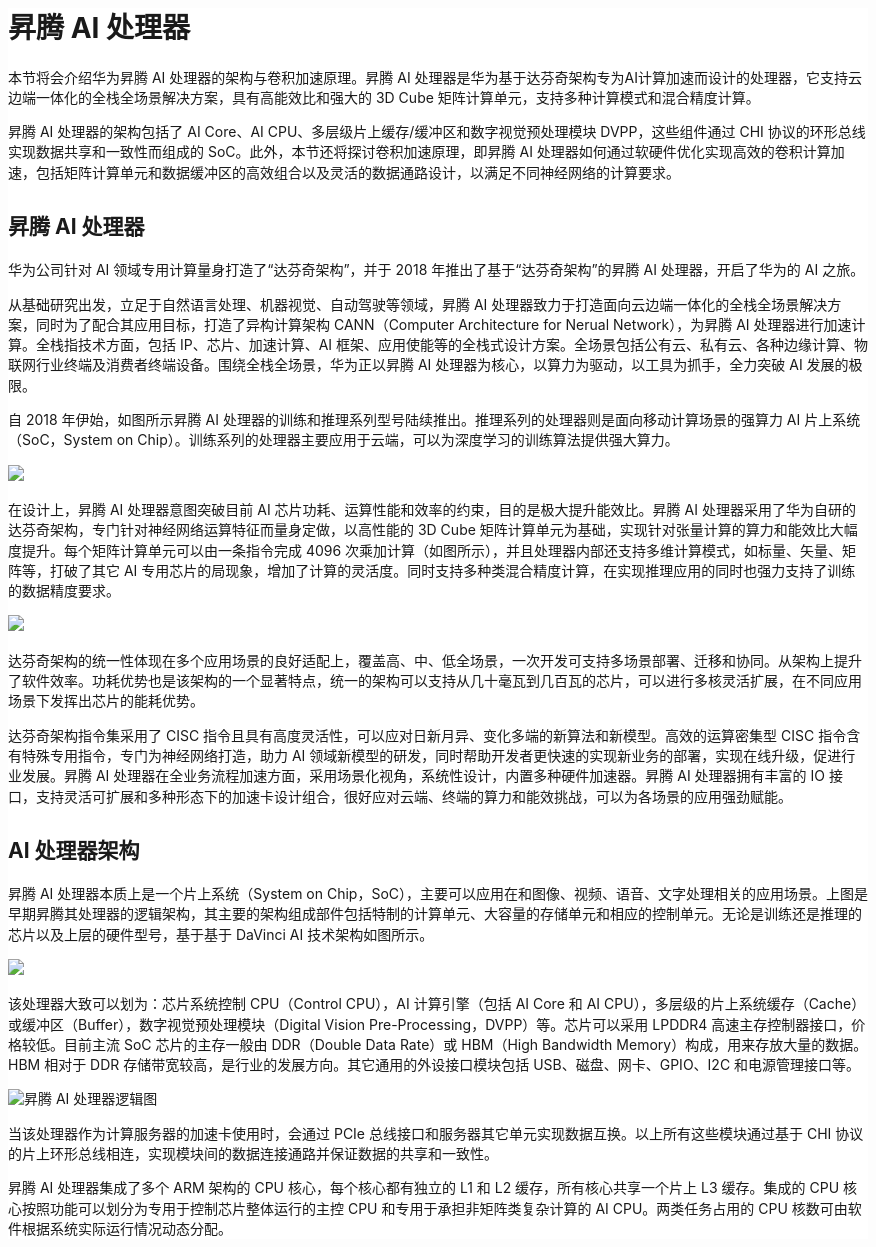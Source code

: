 

# 昇腾 AI 处理器

本节将会介绍华为昇腾 AI 处理器的架构与卷积加速原理。昇腾 AI 处理器是华为基于达芬奇架构专为AI计算加速而设计的处理器，它支持云边端一体化的全栈全场景解决方案，具有高能效比和强大的 3D Cube 矩阵计算单元，支持多种计算模式和混合精度计算。

昇腾 AI 处理器的架构包括了 AI Core、AI CPU、多层级片上缓存/缓冲区和数字视觉预处理模块 DVPP，这些组件通过 CHI 协议的环形总线实现数据共享和一致性而组成的 SoC。此外，本节还将探讨卷积加速原理，即昇腾 AI 处理器如何通过软硬件优化实现高效的卷积计算加速，包括矩阵计算单元和数据缓冲区的高效组合以及灵活的数据通路设计，以满足不同神经网络的计算要求。

## 昇腾 AI 处理器

华为公司针对 AI 领域专用计算量身打造了“达芬奇架构”，并于 2018 年推出了基于“达芬奇架构”的昇腾 AI 处理器，开启了华为的 AI 之旅。

从基础研究出发，立足于自然语言处理、机器视觉、自动驾驶等领域，昇腾 AI 处理器致力于打造面向云边端一体化的全栈全场景解决方案，同时为了配合其应用目标，打造了异构计算架构 CANN（Computer Architecture for Nerual Network），为昇腾 AI 处理器进行加速计算。全栈指技术方面，包括 IP、芯片、加速计算、AI 框架、应用使能等的全栈式设计方案。全场景包括公有云、私有云、各种边缘计算、物联网行业终端及消费者终端设备。围绕全栈全场景，华为正以昇腾 AI 处理器为核心，以算力为驱动，以工具为抓手，全力突破 AI 发展的极限。

自 2018 年伊始，如图所示昇腾 AI 处理器的训练和推理系列型号陆续推出。推理系列的处理器则是面向移动计算场景的强算力 AI 片上系统（SoC，System on Chip）。训练系列的处理器主要应用于云端，可以为深度学习的训练算法提供强大算力。

![](./../images/02Hardware06Domestic/09AscendSOC01.png)

在设计上，昇腾 AI 处理器意图突破目前 AI 芯片功耗、运算性能和效率的约束，目的是极大提升能效比。昇腾 AI 处理器采用了华为自研的达芬奇架构，专门针对神经网络运算特征而量身定做，以高性能的 3D Cube 矩阵计算单元为基础，实现针对张量计算的算力和能效比大幅度提升。每个矩阵计算单元可以由一条指令完成 4096 次乘加计算（如图所示），并且处理器内部还支持多维计算模式，如标量、矢量、矩阵等，打破了其它 AI 专用芯片的局现象，增加了计算的灵活度。同时支持多种类混合精度计算，在实现推理应用的同时也强力支持了训练的数据精度要求。

![](./../images/02Hardware06Domestic/09AscendSOC02.png)

达芬奇架构的统一性体现在多个应用场景的良好适配上，覆盖高、中、低全场景，一次开发可支持多场景部署、迁移和协同。从架构上提升了软件效率。功耗优势也是该架构的一个显著特点，统一的架构可以支持从几十毫瓦到几百瓦的芯片，可以进行多核灵活扩展，在不同应用场景下发挥出芯片的能耗优势。

达芬奇架构指令集采用了 CISC 指令且具有高度灵活性，可以应对日新月异、变化多端的新算法和新模型。高效的运算密集型 CISC 指令含有特殊专用指令，专门为神经网络打造，助力 AI 领域新模型的研发，同时帮助开发者更快速的实现新业务的部署，实现在线升级，促进行业发展。昇腾 AI 处理器在全业务流程加速方面，采用场景化视角，系统性设计，内置多种硬件加速器。昇腾 AI 处理器拥有丰富的 IO 接口，支持灵活可扩展和多种形态下的加速卡设计组合，很好应对云端、终端的算力和能效挑战，可以为各场景的应用强劲赋能。

## AI 处理器架构

昇腾 AI 处理器本质上是一个片上系统（System on Chip，SoC），主要可以应用在和图像、视频、语音、文字处理相关的应用场景。上图是早期昇腾其处理器的逻辑架构，其主要的架构组成部件包括特制的计算单元、大容量的存储单元和相应的控制单元。无论是训练还是推理的芯片以及上层的硬件型号，基于基于 DaVinci AI 技术架构如图所示。

![](./../images/02Hardware06Domestic/09AscendSOC03.png)

该处理器大致可以划为：芯片系统控制 CPU（Control CPU），AI 计算引擎（包括 AI Core 和 AI CPU），多层级的片上系统缓存（Cache）或缓冲区（Buffer），数字视觉预处理模块（Digital Vision Pre-Processing，DVPP）等。芯片可以采用 LPDDR4 高速主存控制器接口，价格较低。目前主流 SoC 芯片的主存一般由 DDR（Double Data Rate）或 HBM（High Bandwidth Memory）构成，用来存放大量的数据。HBM 相对于 DDR 存储带宽较高，是行业的发展方向。其它通用的外设接口模块包括 USB、磁盘、网卡、GPIO、I2C 和电源管理接口等。

![昇腾 AI 处理器逻辑图](../images/02Hardware06Domestic/09AscendSOC04.png)

当该处理器作为计算服务器的加速卡使用时，会通过 PCIe 总线接口和服务器其它单元实现数据互换。以上所有这些模块通过基于 CHI 协议的片上环形总线相连，实现模块间的数据连接通路并保证数据的共享和一致性。

昇腾 AI 处理器集成了多个 ARM 架构的 CPU 核心，每个核心都有独立的 L1 和 L2 缓存，所有核心共享一个片上 L3 缓存。集成的 CPU 核心按照功能可以划分为专用于控制芯片整体运行的主控 CPU 和专用于承担非矩阵类复杂计算的 AI CPU。两类任务占用的 CPU 核数可由软件根据系统实际运行情况动态分配。
